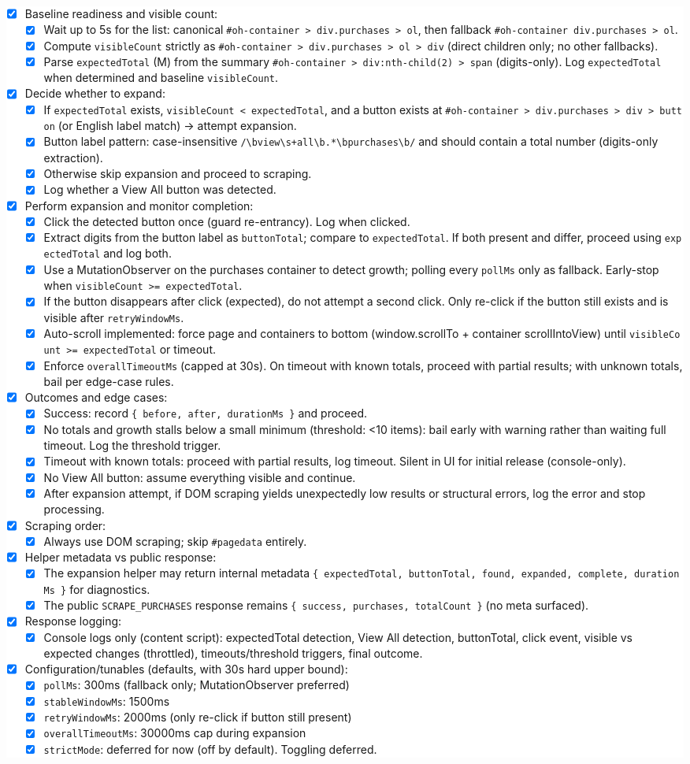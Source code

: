 - [x] Baseline readiness and visible count:
  - [x] Wait up to 5s for the list: canonical `#oh-container > div.purchases > ol`, then fallback `#oh-container div.purchases > ol`.
  - [x] Compute `visibleCount` strictly as `#oh-container > div.purchases > ol > div` (direct children only; no other fallbacks).
  - [x] Parse `expectedTotal` (M) from the summary `#oh-container > div:nth-child(2) > span` (digits-only). Log `expectedTotal` when determined and baseline `visibleCount`.

- [x] Decide whether to expand:
  - [x] If `expectedTotal` exists, `visibleCount < expectedTotal`, and a button exists at `#oh-container > div.purchases > div > button` (or English label match) → attempt expansion.
  - [x] Button label pattern: case-insensitive `/\bview\s+all\b.*\bpurchases\b/` and should contain a total number (digits-only extraction).
  - [x] Otherwise skip expansion and proceed to scraping.
  - [x] Log whether a View All button was detected.

- [x] Perform expansion and monitor completion:
  - [x] Click the detected button once (guard re-entrancy). Log when clicked.
  - [x] Extract digits from the button label as `buttonTotal`; compare to `expectedTotal`. If both present and differ, proceed using `expectedTotal` and log both.
  - [x] Use a MutationObserver on the purchases container to detect growth; polling every `pollMs` only as fallback. Early-stop when `visibleCount >= expectedTotal`.
  - [x] If the button disappears after click (expected), do not attempt a second click. Only re-click if the button still exists and is visible after `retryWindowMs`.
  - [x] Auto-scroll implemented: force page and containers to bottom (window.scrollTo + container scrollIntoView) until `visibleCount >= expectedTotal` or timeout.
  - [x] Enforce `overallTimeoutMs` (capped at 30s). On timeout with known totals, proceed with partial results; with unknown totals, bail per edge-case rules.

- [x] Outcomes and edge cases:
  - [x] Success: record `{ before, after, durationMs }` and proceed.
  - [x] No totals and growth stalls below a small minimum (threshold: <10 items): bail early with warning rather than waiting full timeout. Log the threshold trigger.
  - [x] Timeout with known totals: proceed with partial results, log timeout. Silent in UI for initial release (console-only).
  - [x] No View All button: assume everything visible and continue.
  - [x] After expansion attempt, if DOM scraping yields unexpectedly low results or structural errors, log the error and stop processing.

- [x] Scraping order:
  - [x] Always use DOM scraping; skip `#pagedata` entirely.

- [x] Helper metadata vs public response:
  - [x] The expansion helper may return internal metadata `{ expectedTotal, buttonTotal, found, expanded, complete, durationMs }` for diagnostics.
  - [x] The public `SCRAPE_PURCHASES` response remains `{ success, purchases, totalCount }` (no meta surfaced).

- [x] Response logging:
  - [x] Console logs only (content script): expectedTotal detection, View All detection, buttonTotal, click event, visible vs expected changes (throttled), timeouts/threshold triggers, final outcome.

- [x] Configuration/tunables (defaults, with 30s hard upper bound):
  - [x] `pollMs`: 300ms (fallback only; MutationObserver preferred)
  - [x] `stableWindowMs`: 1500ms
  - [x] `retryWindowMs`: 2000ms (only re-click if button still present)
  - [x] `overallTimeoutMs`: 30000ms cap during expansion
  - [x] `strictMode`: deferred for now (off by default). Toggling deferred.
